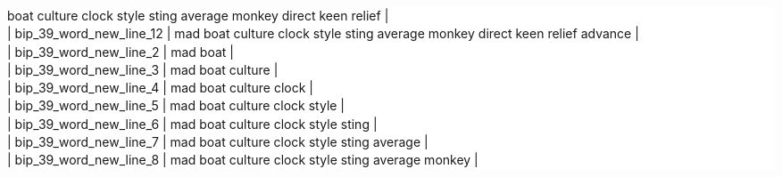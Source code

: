 boat
culture
clock
style
sting
average
monkey
direct
keen
relief |  
| bip_39_word_new_line_12 | mad
boat
culture
clock
style
sting
average
monkey
direct
keen
relief
advance |  
| bip_39_word_new_line_2 | mad
boat |  
| bip_39_word_new_line_3 | mad
boat
culture |  
| bip_39_word_new_line_4 | mad
boat
culture
clock |  
| bip_39_word_new_line_5 | mad
boat
culture
clock
style |  
| bip_39_word_new_line_6 | mad
boat
culture
clock
style
sting |  
| bip_39_word_new_line_7 | mad
boat
culture
clock
style
sting
average |  
| bip_39_word_new_line_8 | mad
boat
culture
clock
style
sting
average
monkey |  